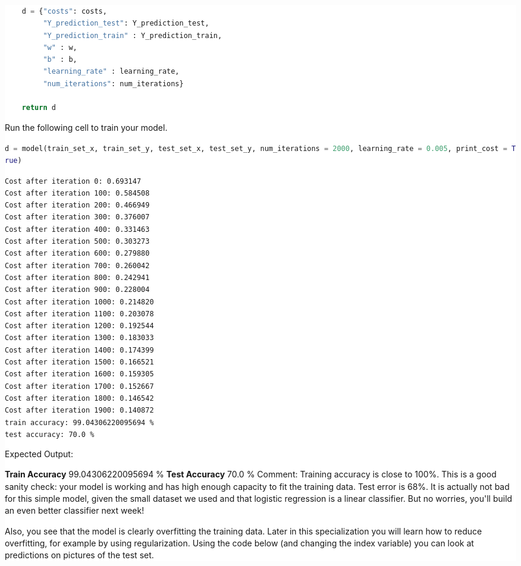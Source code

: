 ```python
    d = {"costs": costs,
         "Y_prediction_test": Y_prediction_test, 
         "Y_prediction_train" : Y_prediction_train, 
         "w" : w, 
         "b" : b,
         "learning_rate" : learning_rate,
         "num_iterations": num_iterations}
    
    return d
```

Run the following cell to train your model.


```python
d = model(train_set_x, train_set_y, test_set_x, test_set_y, num_iterations = 2000, learning_rate = 0.005, print_cost = True)
```

    Cost after iteration 0: 0.693147
    Cost after iteration 100: 0.584508
    Cost after iteration 200: 0.466949
    Cost after iteration 300: 0.376007
    Cost after iteration 400: 0.331463
    Cost after iteration 500: 0.303273
    Cost after iteration 600: 0.279880
    Cost after iteration 700: 0.260042
    Cost after iteration 800: 0.242941
    Cost after iteration 900: 0.228004
    Cost after iteration 1000: 0.214820
    Cost after iteration 1100: 0.203078
    Cost after iteration 1200: 0.192544
    Cost after iteration 1300: 0.183033
    Cost after iteration 1400: 0.174399
    Cost after iteration 1500: 0.166521
    Cost after iteration 1600: 0.159305
    Cost after iteration 1700: 0.152667
    Cost after iteration 1800: 0.146542
    Cost after iteration 1900: 0.140872
    train accuracy: 99.04306220095694 %
    test accuracy: 70.0 %
    

Expected Output:

**Train Accuracy**	99.04306220095694 %
**Test Accuracy**	70.0 %
Comment: Training accuracy is close to 100%. This is a good sanity check: your model is working and has high enough capacity to fit the training data. Test error is 68%. It is actually not bad for this simple model, given the small dataset we used and that logistic regression is a linear classifier. But no worries, you'll build an even better classifier next week!

Also, you see that the model is clearly overfitting the training data. Later in this specialization you will learn how to reduce overfitting, for example by using regularization. Using the code below (and changing the index variable) you can look at predictions on pictures of the test set.
